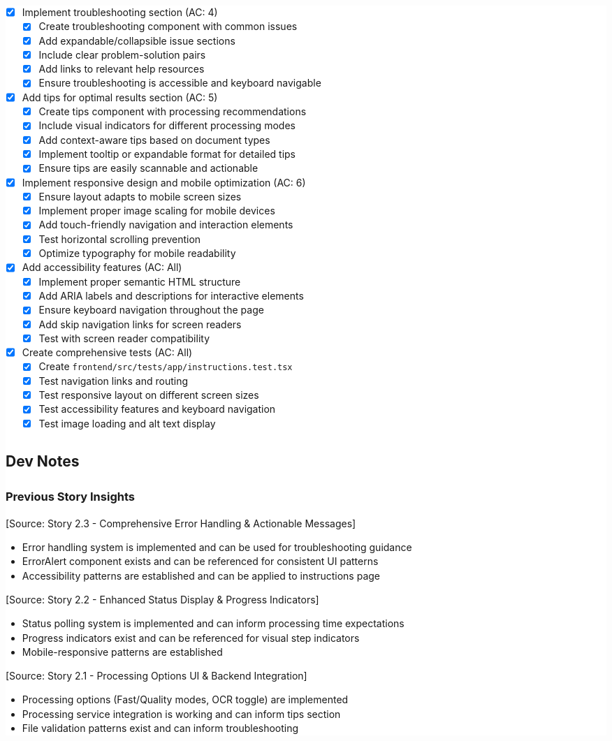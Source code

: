 - [x] Implement troubleshooting section (AC: 4)
  - [x] Create troubleshooting component with common issues
  - [x] Add expandable/collapsible issue sections
  - [x] Include clear problem-solution pairs
  - [x] Add links to relevant help resources
  - [x] Ensure troubleshooting is accessible and keyboard navigable

- [x] Add tips for optimal results section (AC: 5)
  - [x] Create tips component with processing recommendations
  - [x] Include visual indicators for different processing modes
  - [x] Add context-aware tips based on document types
  - [x] Implement tooltip or expandable format for detailed tips
  - [x] Ensure tips are easily scannable and actionable

- [x] Implement responsive design and mobile optimization (AC: 6)
  - [x] Ensure layout adapts to mobile screen sizes
  - [x] Implement proper image scaling for mobile devices
  - [x] Add touch-friendly navigation and interaction elements
  - [x] Test horizontal scrolling prevention
  - [x] Optimize typography for mobile readability

- [x] Add accessibility features (AC: All)
  - [x] Implement proper semantic HTML structure
  - [x] Add ARIA labels and descriptions for interactive elements
  - [x] Ensure keyboard navigation throughout the page
  - [x] Add skip navigation links for screen readers
  - [x] Test with screen reader compatibility

- [x] Create comprehensive tests (AC: All)
  - [x] Create `frontend/src/tests/app/instructions.test.tsx`
  - [x] Test navigation links and routing
  - [x] Test responsive layout on different screen sizes
  - [x] Test accessibility features and keyboard navigation
  - [x] Test image loading and alt text display

## Dev Notes

### Previous Story Insights
[Source: Story 2.3 - Comprehensive Error Handling & Actionable Messages]
- Error handling system is implemented and can be used for troubleshooting guidance
- ErrorAlert component exists and can be referenced for consistent UI patterns
- Accessibility patterns are established and can be applied to instructions page

[Source: Story 2.2 - Enhanced Status Display & Progress Indicators]
- Status polling system is implemented and can inform processing time expectations
- Progress indicators exist and can be referenced for visual step indicators
- Mobile-responsive patterns are established

[Source: Story 2.1 - Processing Options UI & Backend Integration]
- Processing options (Fast/Quality modes, OCR toggle) are implemented
- Processing service integration is working and can inform tips section
- File validation patterns exist and can inform troubleshooting
